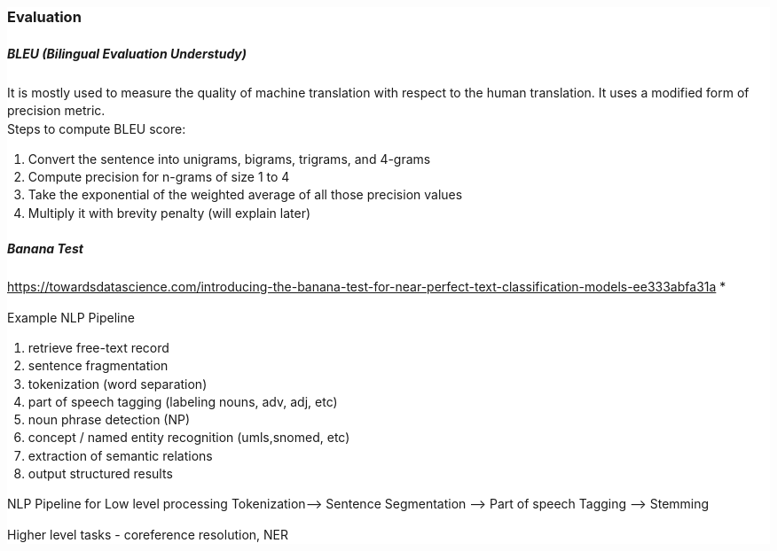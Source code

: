 
### Evaluation 
##### BLEU (Bilingual Evaluation Understudy)
It is mostly used to measure the quality of machine translation with respect to the human translation. It uses a modified form of precision metric. <br/>
Steps to compute BLEU score: <br/>
1. Convert the sentence into unigrams, bigrams, trigrams, and 4-grams
2. Compute precision for n-grams of size 1 to 4
3. Take the exponential of the weighted average of all those precision values 
4. Multiply it with brevity penalty (will explain later)
##### Banana Test
https://towardsdatascience.com/introducing-the-banana-test-for-near-perfect-text-classification-models-ee333abfa31a
* 


Example NLP Pipeline
1. retrieve free-text record
2. sentence fragmentation
3. tokenization (word separation)
4. part of speech tagging (labeling nouns, adv, adj, etc)
5. noun phrase detection (NP)
6. concept / named entity recognition (umls,snomed, etc)
7. extraction of semantic relations
8. output structured results 

NLP Pipeline for Low level processing
Tokenization--> Sentence Segmentation --> Part of speech Tagging --> Stemming

Higher level tasks - coreference resolution, NER

